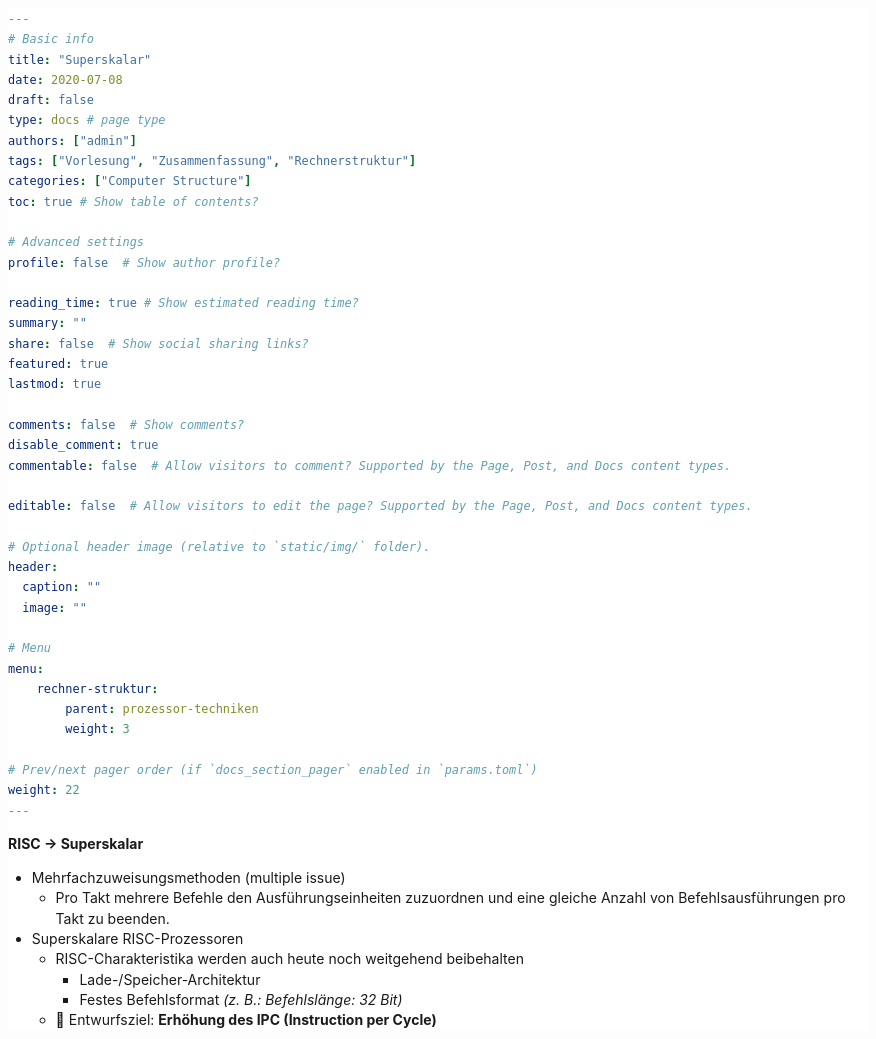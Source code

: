 ```yaml
---
# Basic info
title: "Superskalar"
date: 2020-07-08
draft: false
type: docs # page type
authors: ["admin"]
tags: ["Vorlesung", "Zusammenfassung", "Rechnerstruktur"]
categories: ["Computer Structure"]
toc: true # Show table of contents?

# Advanced settings
profile: false  # Show author profile?

reading_time: true # Show estimated reading time?
summary: ""
share: false  # Show social sharing links?
featured: true
lastmod: true

comments: false  # Show comments?
disable_comment: true
commentable: false  # Allow visitors to comment? Supported by the Page, Post, and Docs content types.

editable: false  # Allow visitors to edit the page? Supported by the Page, Post, and Docs content types.

# Optional header image (relative to `static/img/` folder).
header:
  caption: ""
  image: ""

# Menu
menu: 
    rechner-struktur:
        parent: prozessor-techniken
        weight: 3

# Prev/next pager order (if `docs_section_pager` enabled in `params.toml`)
weight: 22
---
```


**RISC $\rightarrow$ Superskalar**

- Mehrfachzuweisungsmethoden (multiple issue)
  - Pro Takt mehrere Befehle den Ausführungseinheiten zuzuordnen und eine gleiche Anzahl von Befehlsausführungen pro Takt zu beenden.
- Superskalare RISC-Prozessoren
  - RISC-Charakteristika werden auch heute noch weitgehend beibehalten
    - Lade-/Speicher-Architektur
    - Festes Befehlsformat *(z. B.: Befehlslänge: 32 Bit)*
  - 🎯 Entwurfsziel: **Erhöhung des IPC (Instruction per Cycle)**
